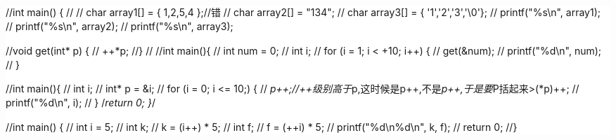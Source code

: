












//int main() {
//
//	char array1[] = { 1,2,5,4 };//错
//	char array2[] = "134";
//	char array3[] = { '1','2','3','\0'};
//	printf("%s\n", array1);
//	printf("%s\n", array2);
//	printf("%s\n", array3);












//void get(int* p) {
//	++*p;
//}
//
//int main(){
//	int num = 0;
//	int i;
//	for (i = 1; i < +10; i++) {
//		get(&num);
//		printf("%d\n", num);
//	}
	
	

//int main(){
//	int i;
//	int* p = &i;
//	for (i = 0; i <= 10;) {
//		*p++;//++级别高于*p,这时候是p++,不是*p++,于是要*P括起来>(*p)++;
//		printf("%d\n", i);
//	}
	/*return 0;
}*/




//int main() {
//	int i = 5;
//	int k;
//	k = (i++) * 5;
//	int f;
//	f = (++i) * 5;
//	printf("%d\n%d\n", k, f);
//	return 0;
//}

